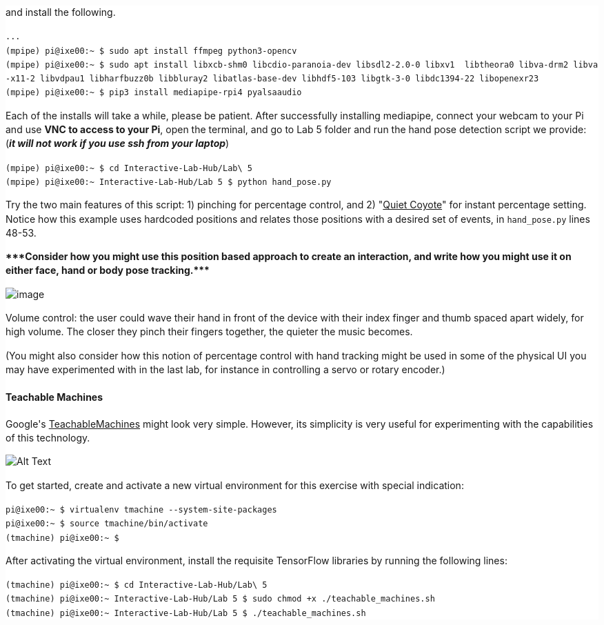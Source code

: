 and install the following.

```
...
(mpipe) pi@ixe00:~ $ sudo apt install ffmpeg python3-opencv
(mpipe) pi@ixe00:~ $ sudo apt install libxcb-shm0 libcdio-paranoia-dev libsdl2-2.0-0 libxv1  libtheora0 libva-drm2 libva-x11-2 libvdpau1 libharfbuzz0b libbluray2 libatlas-base-dev libhdf5-103 libgtk-3-0 libdc1394-22 libopenexr23
(mpipe) pi@ixe00:~ $ pip3 install mediapipe-rpi4 pyalsaaudio
```

Each of the installs will take a while, please be patient. After successfully installing mediapipe, connect your webcam to your Pi and use **VNC to access to your Pi**, open the terminal, and go to Lab 5 folder and run the hand pose detection script we provide:
(***it will not work if you use ssh from your laptop***)


```
(mpipe) pi@ixe00:~ $ cd Interactive-Lab-Hub/Lab\ 5
(mpipe) pi@ixe00:~ Interactive-Lab-Hub/Lab 5 $ python hand_pose.py
```

Try the two main features of this script: 1) pinching for percentage control, and 2) "[Quiet Coyote](https://www.youtube.com/watch?v=qsKlNVpY7zg)" for instant percentage setting. Notice how this example uses hardcoded positions and relates those positions with a desired set of events, in `hand_pose.py` lines 48-53. 

**\*\*\*Consider how you might use this position based approach to create an interaction, and write how you might use it on either face, hand or body pose tracking.\*\*\***

![image](https://user-images.githubusercontent.com/55858146/139770919-5b30f14d-7853-4b00-9c8c-0f042bab69c5.png)

Volume control: the user could wave their hand in front of the device with their index finger and thumb spaced apart widely, for high volume. The closer they pinch their fingers together, the quieter the music becomes.

(You might also consider how this notion of percentage control with hand tracking might be used in some of the physical UI you may have experimented with in the last lab, for instance in controlling a servo or rotary encoder.)



#### Teachable Machines
Google's [TeachableMachines](https://teachablemachine.withgoogle.com/train) might look very simple. However, its simplicity is very useful for experimenting with the capabilities of this technology.

![Alt Text](tm.gif)

To get started, create and activate a new virtual environment for this exercise with special indication:

```
pi@ixe00:~ $ virtualenv tmachine --system-site-packages
pi@ixe00:~ $ source tmachine/bin/activate
(tmachine) pi@ixe00:~ $ 
```

After activating the virtual environment, install the requisite TensorFlow libraries by running the following lines:
```
(tmachine) pi@ixe00:~ $ cd Interactive-Lab-Hub/Lab\ 5
(tmachine) pi@ixe00:~ Interactive-Lab-Hub/Lab 5 $ sudo chmod +x ./teachable_machines.sh
(tmachine) pi@ixe00:~ Interactive-Lab-Hub/Lab 5 $ ./teachable_machines.sh
``` 
